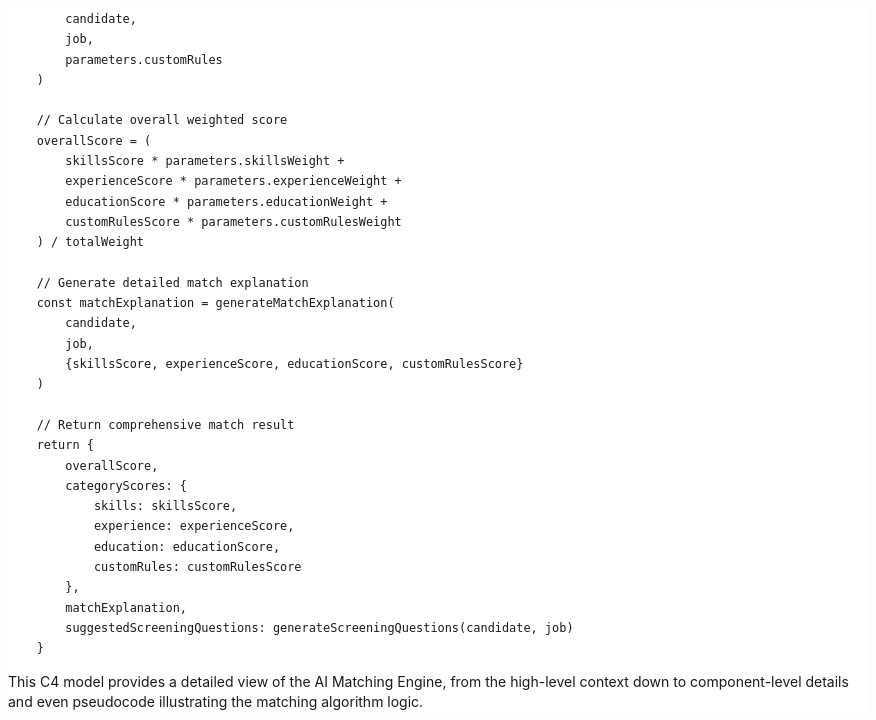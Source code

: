 ```
        candidate,
        job,
        parameters.customRules
    )
    
    // Calculate overall weighted score
    overallScore = (
        skillsScore * parameters.skillsWeight +
        experienceScore * parameters.experienceWeight +
        educationScore * parameters.educationWeight +
        customRulesScore * parameters.customRulesWeight
    ) / totalWeight
    
    // Generate detailed match explanation
    const matchExplanation = generateMatchExplanation(
        candidate,
        job,
        {skillsScore, experienceScore, educationScore, customRulesScore}
    )
    
    // Return comprehensive match result
    return {
        overallScore,
        categoryScores: {
            skills: skillsScore,
            experience: experienceScore,
            education: educationScore,
            customRules: customRulesScore
        },
        matchExplanation,
        suggestedScreeningQuestions: generateScreeningQuestions(candidate, job)
    }
```

This C4 model provides a detailed view of the AI Matching Engine, from the high-level context down to component-level details and even pseudocode illustrating the matching algorithm logic.
